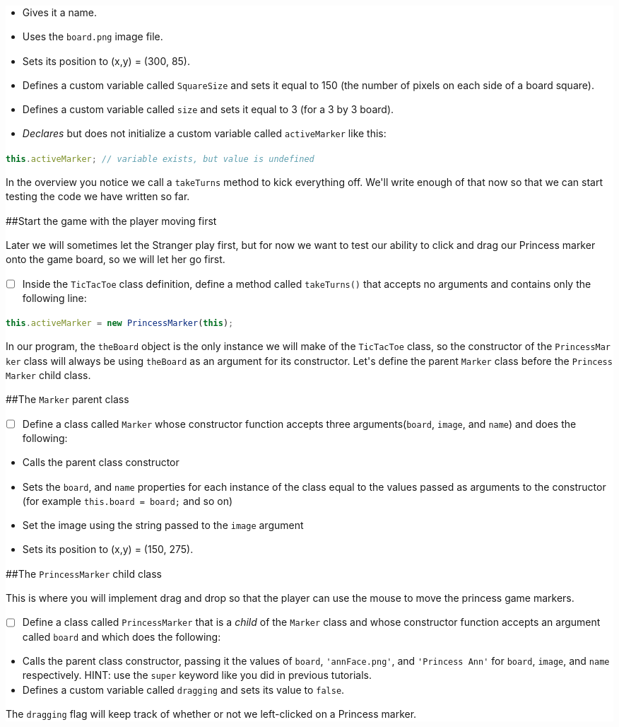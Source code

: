 * Gives it a name.
* Uses the `board.png` image file.
* Sets its position to (x,y) = (300, 85).
* Defines a custom variable called `SquareSize` and sets it equal to 150 (the number of pixels on each side of a board square).

* Defines a custom variable called `size` and sets it equal to 3 (for a 3 by 3 board).

* *Declares* but does not initialize a custom variable called `activeMarker` like this:

```javascript
this.activeMarker; // variable exists, but value is undefined
```

In the overview you notice we call a `takeTurns` method to kick everything off.  We'll write enough of that now so that we can start testing the code we have written so far.

##Start the game with the player moving first

Later we will sometimes let the Stranger play first, but for now we want to test our ability to click and drag our Princess marker onto the game board, so we will let her go first.

- [ ] Inside the `TicTacToe` class definition, define a method called `takeTurns()` that accepts no arguments and contains only the following line:

```javascript
this.activeMarker = new PrincessMarker(this);
```

In our program, the `theBoard` object is the only instance we will make of the `TicTacToe` class, so the constructor of the `PrincessMarker` class will always be using `theBoard` as an argument for its constructor.  Let's define the parent `Marker` class before the `PrincessMarker` child class.

##The `Marker` parent class

- [ ] Define a class called `Marker` whose constructor function accepts three arguments(`board`, `image`, and `name`) and does the following:

* Calls the parent class constructor

* Sets the `board`, and `name` properties for each instance of the class equal to the values passed as arguments to the constructor (for example `this.board = board;` and so on)
* Set the image using the string passed to the `image` argument
* Sets its position to (x,y) = (150, 275).

##The `PrincessMarker` child class

This is where you will implement drag and drop so that the player can use the mouse to move the princess game markers.

- [ ] Define a class called `PrincessMarker` that is a *child* of the `Marker` class and whose constructor function accepts an argument called `board` and which does the following:

* Calls the parent class constructor, passing it the values of `board`, `'annFace.png'`, and `'Princess Ann'` for `board`, `image`, and `name` respectively.  HINT: use the `super` keyword like you did in previous tutorials.
* Defines a custom variable called `dragging` and sets its value to `false`.


The `dragging` flag will keep track of whether or not we left-clicked on a Princess marker.


[^*]: Cell 1,0 (2nd row, first column) would be the fourth cell to be marked empty, since the column runs three times before the row is incremented by the outer loop.